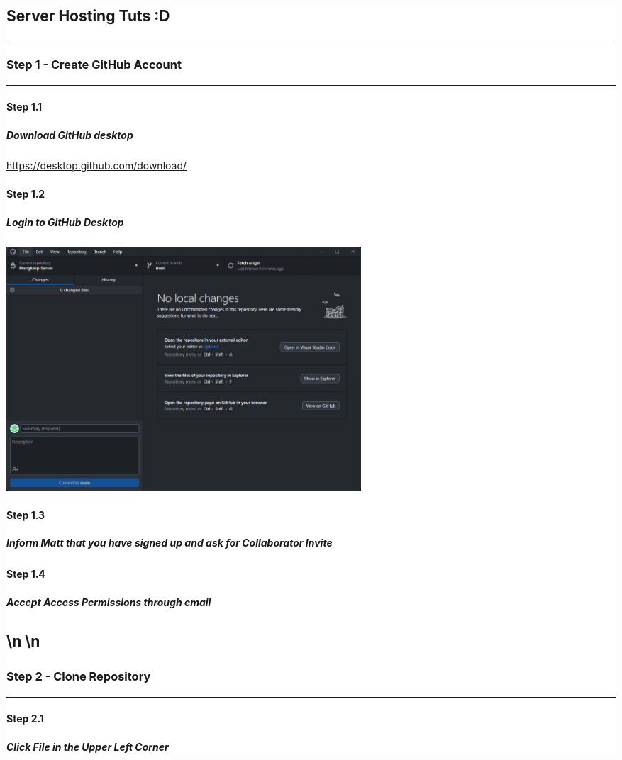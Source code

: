 ## Server Hosting Tuts :D
-----------------------------------
### Step 1 - Create GitHub Account
-----------------------------------
#### Step 1.1
##### Download GitHub desktop
https://desktop.github.com/download/
#### Step 1.2
##### Login to GitHub Desktop
<img src="/readme-img/GitHub-Desktop.png" width="500" height="auto"></img>
#### Step 1.3
##### Inform Matt that you have signed up and ask for Collaborator Invite
#### Step 1.4
##### Accept Access Permissions through email
\n
\n
-----------------------------------
### Step 2 - Clone Repository
-----------------------------------
#### Step 2.1
##### Click File in the Upper Left Corner